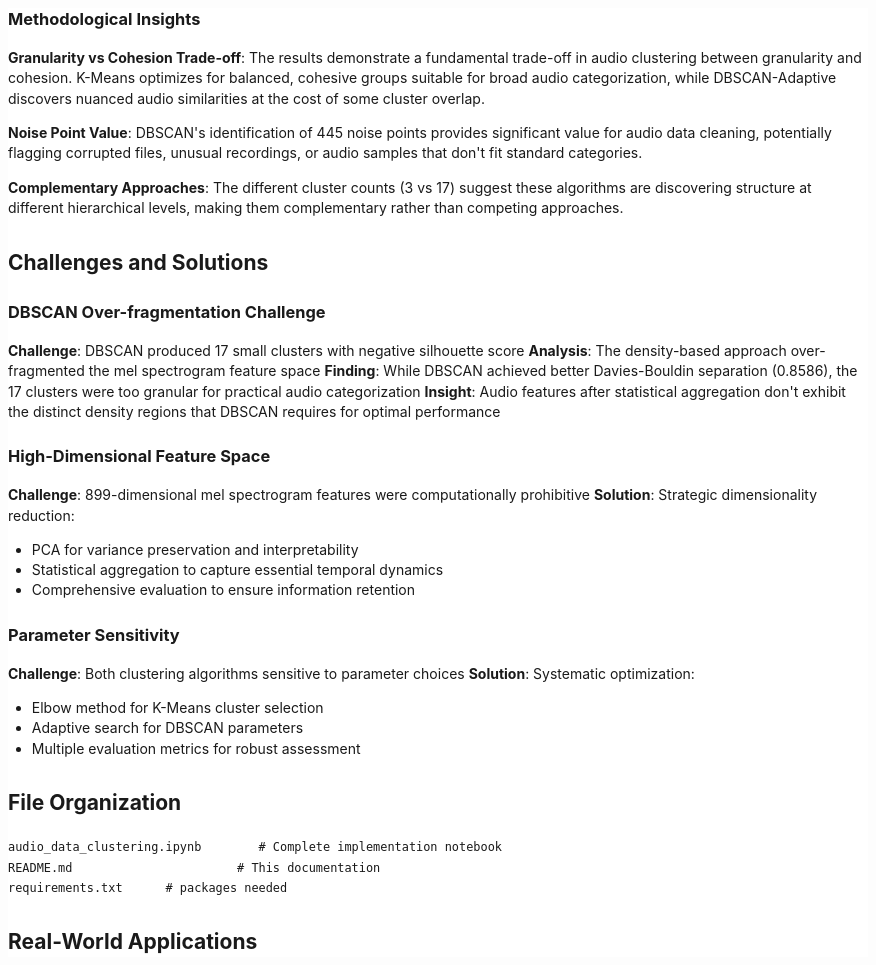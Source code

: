 ### Methodological Insights

**Granularity vs Cohesion Trade-off**:
The results demonstrate a fundamental trade-off in audio clustering between granularity and cohesion. K-Means optimizes for balanced, cohesive groups suitable for broad audio categorization, while DBSCAN-Adaptive discovers nuanced audio similarities at the cost of some cluster overlap.

**Noise Point Value**:
DBSCAN's identification of 445 noise points provides significant value for audio data cleaning, potentially flagging corrupted files, unusual recordings, or audio samples that don't fit standard categories.

**Complementary Approaches**:
The different cluster counts (3 vs 17) suggest these algorithms are discovering structure at different hierarchical levels, making them complementary rather than competing approaches.

## Challenges and Solutions

### DBSCAN Over-fragmentation Challenge
**Challenge**: DBSCAN produced 17 small clusters with negative silhouette score
**Analysis**: The density-based approach over-fragmented the mel spectrogram feature space
**Finding**: While DBSCAN achieved better Davies-Bouldin separation (0.8586), the 17 clusters were too granular for practical audio categorization
**Insight**: Audio features after statistical aggregation don't exhibit the distinct density regions that DBSCAN requires for optimal performance

### High-Dimensional Feature Space
**Challenge**: 899-dimensional mel spectrogram features were computationally prohibitive
**Solution**: Strategic dimensionality reduction:
- PCA for variance preservation and interpretability
- Statistical aggregation to capture essential temporal dynamics
- Comprehensive evaluation to ensure information retention

### Parameter Sensitivity
**Challenge**: Both clustering algorithms sensitive to parameter choices
**Solution**: Systematic optimization:
- Elbow method for K-Means cluster selection
- Adaptive search for DBSCAN parameters
- Multiple evaluation metrics for robust assessment

## File Organization

```
audio_data_clustering.ipynb        # Complete implementation notebook
README.md                       # This documentation
requirements.txt      # packages needed
```

## Real-World Applications
